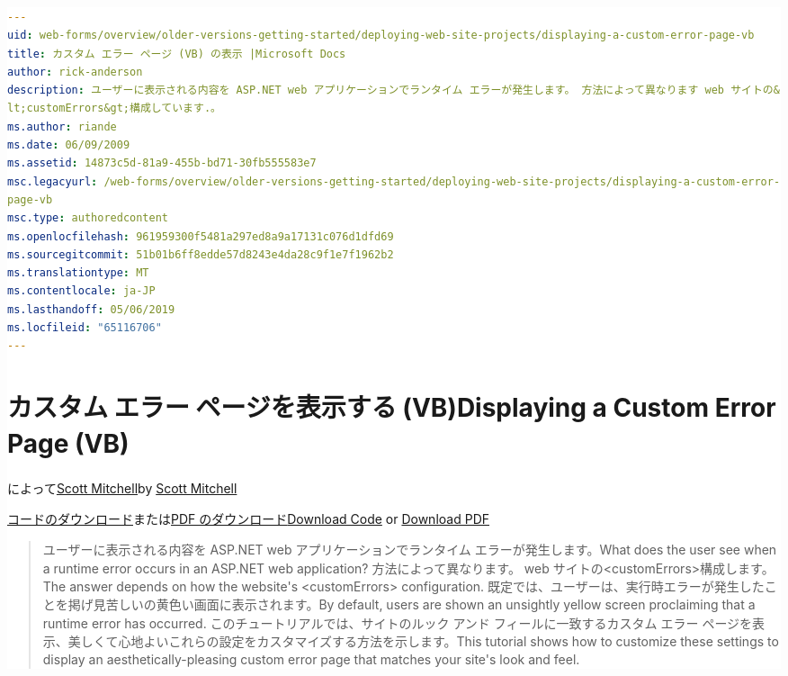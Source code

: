 ```yaml
---
uid: web-forms/overview/older-versions-getting-started/deploying-web-site-projects/displaying-a-custom-error-page-vb
title: カスタム エラー ページ (VB) の表示 |Microsoft Docs
author: rick-anderson
description: ユーザーに表示される内容を ASP.NET web アプリケーションでランタイム エラーが発生します。 方法によって異なります web サイトの&lt;customErrors&gt;構成しています.。
ms.author: riande
ms.date: 06/09/2009
ms.assetid: 14873c5d-81a9-455b-bd71-30fb555583e7
msc.legacyurl: /web-forms/overview/older-versions-getting-started/deploying-web-site-projects/displaying-a-custom-error-page-vb
msc.type: authoredcontent
ms.openlocfilehash: 961959300f5481a297ed8a9a17131c076d1dfd69
ms.sourcegitcommit: 51b01b6ff8edde57d8243e4da28c9f1e7f1962b2
ms.translationtype: MT
ms.contentlocale: ja-JP
ms.lasthandoff: 05/06/2019
ms.locfileid: "65116706"
---
```

# <a name="displaying-a-custom-error-page-vb"></a><span data-ttu-id="c9e5c-104">カスタム エラー ページを表示する (VB)</span><span class="sxs-lookup"><span data-stu-id="c9e5c-104">Displaying a Custom Error Page (VB)</span></span>

<span data-ttu-id="c9e5c-105">によって[Scott Mitchell](https://twitter.com/ScottOnWriting)</span><span class="sxs-lookup"><span data-stu-id="c9e5c-105">by [Scott Mitchell](https://twitter.com/ScottOnWriting)</span></span>

<span data-ttu-id="c9e5c-106">[コードのダウンロード](http://download.microsoft.com/download/1/0/C/10CC829F-A808-4302-97D3-59989B8F9C01/ASPNET_Hosting_Tutorial_11_VB.zip)または[PDF のダウンロード](http://download.microsoft.com/download/5/C/5/5C57DB8C-5DEA-4B3A-92CA-4405544D313B/aspnet_tutorial11_CustomErrors_vb.pdf)</span><span class="sxs-lookup"><span data-stu-id="c9e5c-106">[Download Code](http://download.microsoft.com/download/1/0/C/10CC829F-A808-4302-97D3-59989B8F9C01/ASPNET_Hosting_Tutorial_11_VB.zip) or [Download PDF](http://download.microsoft.com/download/5/C/5/5C57DB8C-5DEA-4B3A-92CA-4405544D313B/aspnet_tutorial11_CustomErrors_vb.pdf)</span></span>

> <span data-ttu-id="c9e5c-107">ユーザーに表示される内容を ASP.NET web アプリケーションでランタイム エラーが発生します。</span><span class="sxs-lookup"><span data-stu-id="c9e5c-107">What does the user see when a runtime error occurs in an ASP.NET web application?</span></span> <span data-ttu-id="c9e5c-108">方法によって異なります。 web サイトの&lt;customErrors&gt;構成します。</span><span class="sxs-lookup"><span data-stu-id="c9e5c-108">The answer depends on how the website's &lt;customErrors&gt; configuration.</span></span> <span data-ttu-id="c9e5c-109">既定では、ユーザーは、実行時エラーが発生したことを掲げ見苦しいの黄色い画面に表示されます。</span><span class="sxs-lookup"><span data-stu-id="c9e5c-109">By default, users are shown an unsightly yellow screen proclaiming that a runtime error has occurred.</span></span> <span data-ttu-id="c9e5c-110">このチュートリアルでは、サイトのルック アンド フィールに一致するカスタム エラー ページを表示、美しくて心地よいこれらの設定をカスタマイズする方法を示します。</span><span class="sxs-lookup"><span data-stu-id="c9e5c-110">This tutorial shows how to customize these settings to display an aesthetically-pleasing custom error page that matches your site's look and feel.</span></span>
